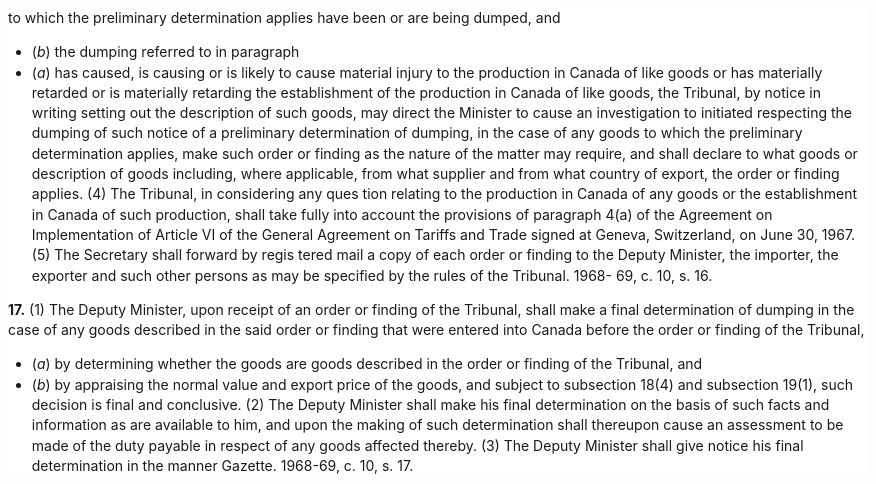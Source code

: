 to which the preliminary determination
applies have been or are being dumped,
and
  * (_b_) the dumping referred to in paragraph
  * (_a_) has caused, is causing or is likely to
cause material injury to the production in
Canada of like goods or has materially
retarded or is materially retarding the
establishment of the production in Canada
of like goods,
the Tribunal, by notice in writing setting out
the description of such goods, may direct the
Minister to cause an investigation to
initiated respecting the dumping of such
notice of a preliminary determination of
dumping, in the case of any goods to which
the preliminary determination applies, make
such order or finding as the nature of the
matter may require, and shall declare to what
goods or description of goods including, where
applicable, from what supplier and from what
country of export, the order or finding applies.
(4) The Tribunal, in considering any ques
tion relating to the production in Canada of
any goods or the establishment in Canada of
such production, shall take fully into account
the provisions of paragraph 4(a) of the
Agreement on Implementation of Article VI
of the General Agreement on Tariffs and
Trade signed at Geneva, Switzerland, on June
30, 1967.
(5) The Secretary shall forward by regis
tered mail a copy of each order or finding to
the Deputy Minister, the importer, the
exporter and such other persons as may be
specified by the rules of the Tribunal. 1968-
69, c. 10, s. 16.

**17.** (1) The Deputy Minister, upon receipt
of an order or finding of the Tribunal, shall
make a final determination of dumping in
the case of any goods described in the said
order or finding that were entered into
Canada before the order or finding of the
Tribunal,
  * (_a_) by determining whether the goods are
goods described in the order or finding of
the Tribunal, and
  * (_b_) by appraising the normal value and
export price of the goods,
and subject to subsection 18(4) and subsection
19(1), such decision is final and conclusive.
(2) The Deputy Minister shall make his
final determination on the basis of such facts
and information as are available to him, and
upon the making of such determination shall
thereupon cause an assessment to be made of
the duty payable in respect of any goods
affected thereby.
(3) The Deputy Minister shall give notice
his final determination in the manner
Gazette. 1968-69, c. 10, s. 17.
